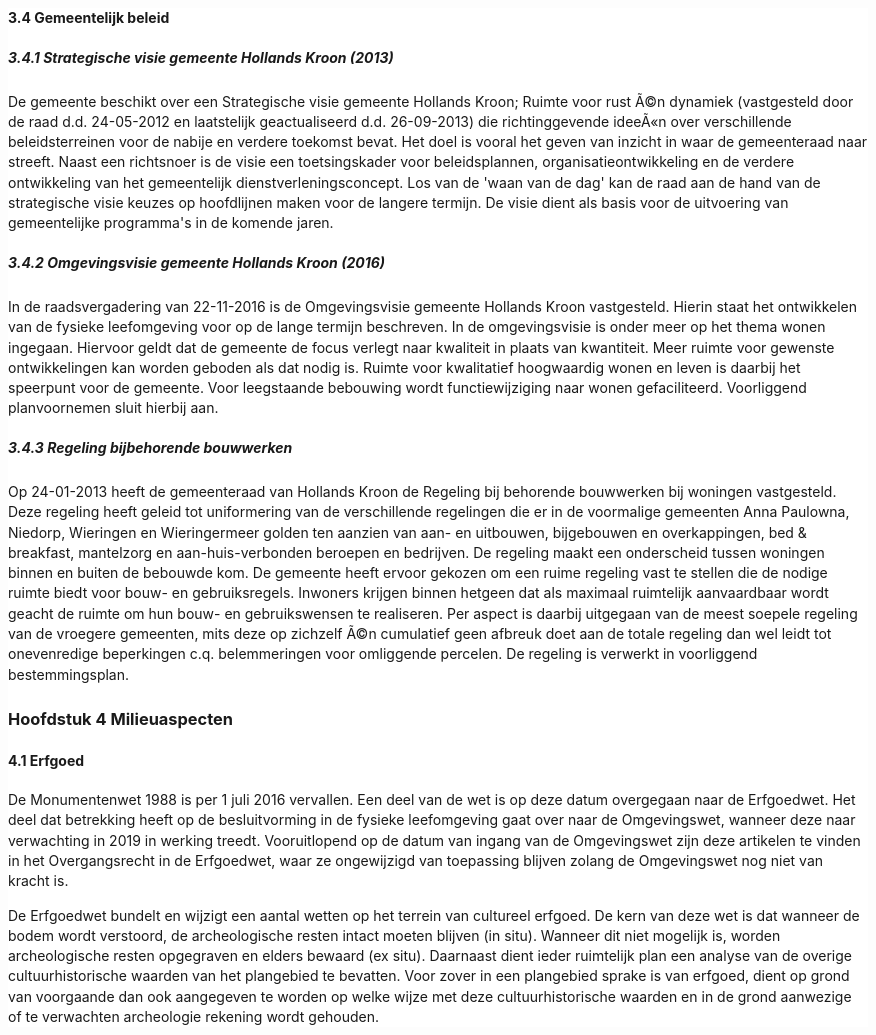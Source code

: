 #### 3\.4 Gemeentelijk beleid

##### 3\.4\.1 Strategische visie gemeente Hollands Kroon (2013\)

De gemeente beschikt over een Strategische visie gemeente Hollands Kroon; Ruimte voor rust Ã©n dynamiek (vastgesteld door de raad d.d. 24\-05\-2012 en laatstelijk geactualiseerd d.d. 26\-09\-2013\) die richtinggevende ideeÃ«n over verschillende beleidsterreinen voor de nabije en verdere toekomst bevat. Het doel is vooral het geven van inzicht in waar de gemeenteraad naar streeft. Naast een richtsnoer is de visie een toetsingskader voor beleidsplannen, organisatieontwikkeling en de verdere ontwikkeling van het gemeentelijk dienstverleningsconcept. Los van de 'waan van de dag' kan de raad aan de hand van de strategische visie keuzes op hoofdlijnen maken voor de langere termijn. De visie dient als basis voor de uitvoering van gemeentelijke programma's in de komende jaren.

##### 3\.4\.2 Omgevingsvisie gemeente Hollands Kroon (2016\)

In de raadsvergadering van 22\-11\-2016 is de Omgevingsvisie gemeente Hollands Kroon vastgesteld. Hierin staat het ontwikkelen van de fysieke leefomgeving voor op de lange termijn beschreven. In de omgevingsvisie is onder meer op het thema wonen ingegaan. Hiervoor geldt dat de gemeente de focus verlegt naar kwaliteit in plaats van kwantiteit. Meer ruimte voor gewenste ontwikkelingen kan worden geboden als dat nodig is. Ruimte voor kwalitatief hoogwaardig wonen en leven is daarbij het speerpunt voor de gemeente. Voor leegstaande bebouwing wordt functiewijziging naar wonen gefaciliteerd. Voorliggend planvoornemen sluit hierbij aan.

##### 3\.4\.3 Regeling bijbehorende bouwwerken

Op 24\-01\-2013 heeft de gemeenteraad van Hollands Kroon de Regeling bij behorende bouwwerken bij woningen vastgesteld. Deze regeling heeft geleid tot uniformering van de verschillende regelingen die er in de voormalige gemeenten Anna Paulowna, Niedorp, Wieringen en Wieringermeer golden ten aanzien van aan\- en uitbouwen, bijgebouwen en overkappingen, bed \& breakfast, mantelzorg en aan\-huis\-verbonden beroepen en bedrijven. De regeling maakt een onderscheid tussen woningen binnen en buiten de bebouwde kom. De gemeente heeft ervoor gekozen om een ruime regeling vast te stellen die de nodige ruimte biedt voor bouw\- en gebruiksregels. Inwoners krijgen binnen hetgeen dat als maximaal ruimtelijk aanvaardbaar wordt geacht de ruimte om hun bouw\- en gebruikswensen te realiseren. Per aspect is daarbij uitgegaan van de meest soepele regeling van de vroegere gemeenten, mits deze op zichzelf Ã©n cumulatief geen afbreuk doet aan de totale regeling dan wel leidt tot onevenredige beperkingen c.q. belemmeringen voor omliggende percelen. De regeling is verwerkt in voorliggend bestemmingsplan.

### Hoofdstuk 4 Milieuaspecten

#### 4\.1 Erfgoed

De Monumentenwet 1988 is per 1 juli 2016 vervallen. Een deel van de wet is op deze datum overgegaan naar de Erfgoedwet. Het deel dat betrekking heeft op de besluitvorming in de fysieke leefomgeving gaat over naar de Omgevingswet, wanneer deze naar verwachting in 2019 in werking treedt. Vooruitlopend op de datum van ingang van de Omgevingswet zijn deze artikelen te vinden in het Overgangsrecht in de Erfgoedwet, waar ze ongewijzigd van toepassing blijven zolang de Omgevingswet nog niet van kracht is.

De Erfgoedwet bundelt en wijzigt een aantal wetten op het terrein van cultureel erfgoed. De kern van deze wet is dat wanneer de bodem wordt verstoord, de archeologische resten intact moeten blijven (in situ). Wanneer dit niet mogelijk is, worden archeologische resten opgegraven en elders bewaard (ex situ). Daarnaast dient ieder ruimtelijk plan een analyse van de overige cultuurhistorische waarden van het plangebied te bevatten. Voor zover in een plangebied sprake is van erfgoed, dient op grond van voorgaande dan ook aangegeven te worden op welke wijze met deze cultuurhistorische waarden en in de grond aanwezige of te verwachten archeologie rekening wordt gehouden.
